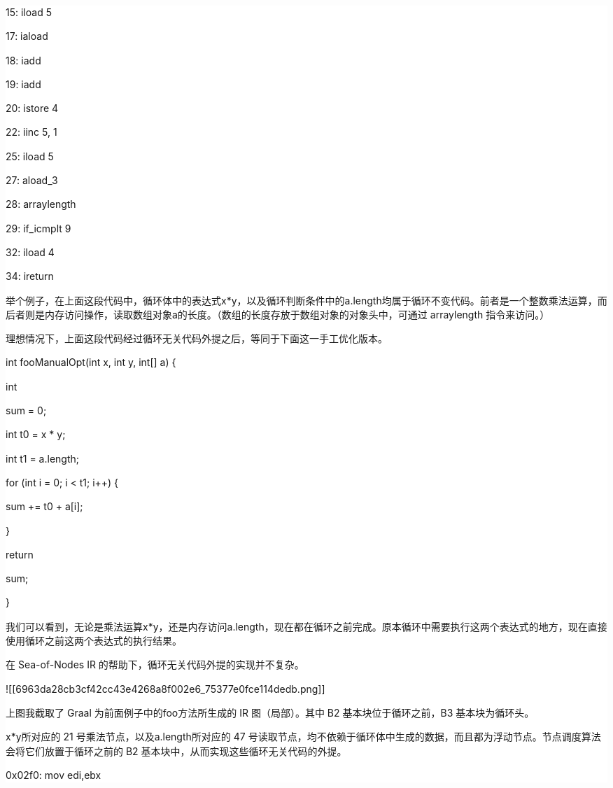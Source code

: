 15: iload 5

17: iaload

18: iadd

19: iadd

20: istore 4

22: iinc 5, 1

25: iload 5

27: aload_3

28: arraylength

29: if_icmplt 9

32: iload 4

34: ireturn

举个例子，在上面这段代码中，循环体中的表达式x*y，以及循环判断条件中的a.length均属于循环不变代码。前者是一个整数乘法运算，而后者则是内存访问操作，读取数组对象a的长度。（数组的长度存放于数组对象的对象头中，可通过 arraylength 指令来访问。）

理想情况下，上面这段代码经过循环无关代码外提之后，等同于下面这一手工优化版本。

int fooManualOpt(int x, int y, int\[\] a) {

int 

 sum = 0;

int t0 = x * y;

int t1 = a.length;

for (int i = 0; i < t1; i++) {

sum += t0 + a\[i\];

}

return 

 sum;

}

我们可以看到，无论是乘法运算x*y，还是内存访问a.length，现在都在循环之前完成。原本循环中需要执行这两个表达式的地方，现在直接使用循环之前这两个表达式的执行结果。

在 Sea-of-Nodes IR 的帮助下，循环无关代码外提的实现并不复杂。

![[6963da28cb3cf42cc43e4268a8f002e6_75377e0fce114dedb.png]]

上图我截取了 Graal 为前面例子中的foo方法所生成的 IR 图（局部）。其中 B2 基本块位于循环之前，B3 基本块为循环头。

x*y所对应的 21 号乘法节点，以及a.length所对应的 47 号读取节点，均不依赖于循环体中生成的数据，而且都为浮动节点。节点调度算法会将它们放置于循环之前的 B2 基本块中，从而实现这些循环无关代码的外提。

0x02f0: mov edi,ebx
